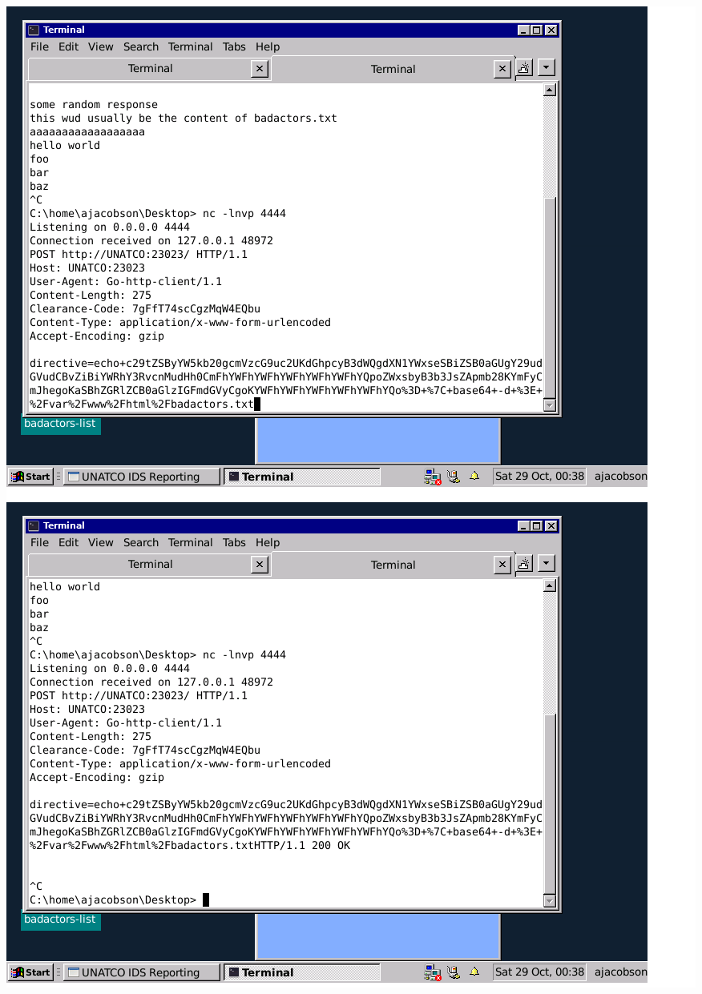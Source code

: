![Request with content in base64](Images/requestwithbase64.png)

![Response to request](Images/responsetorequestwithbase64.png)
